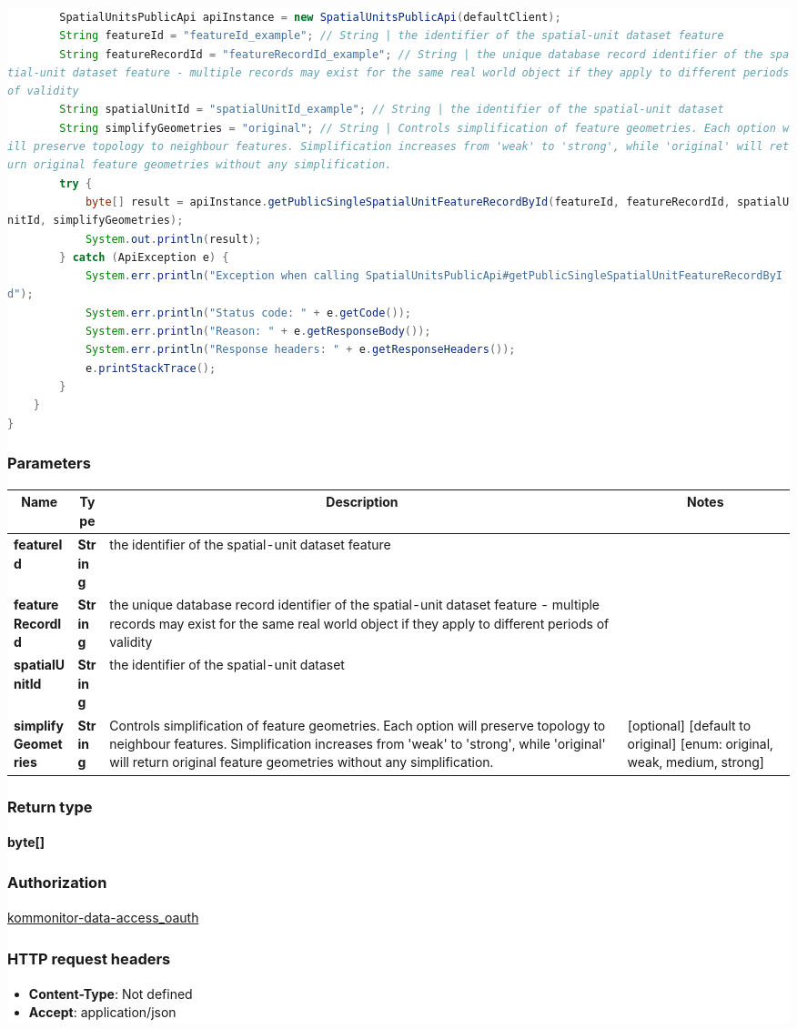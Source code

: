 ```java
        SpatialUnitsPublicApi apiInstance = new SpatialUnitsPublicApi(defaultClient);
        String featureId = "featureId_example"; // String | the identifier of the spatial-unit dataset feature
        String featureRecordId = "featureRecordId_example"; // String | the unique database record identifier of the spatial-unit dataset feature - multiple records may exist for the same real world object if they apply to different periods of validity
        String spatialUnitId = "spatialUnitId_example"; // String | the identifier of the spatial-unit dataset
        String simplifyGeometries = "original"; // String | Controls simplification of feature geometries. Each option will preserve topology to neighbour features. Simplification increases from 'weak' to 'strong', while 'original' will return original feature geometries without any simplification.
        try {
            byte[] result = apiInstance.getPublicSingleSpatialUnitFeatureRecordById(featureId, featureRecordId, spatialUnitId, simplifyGeometries);
            System.out.println(result);
        } catch (ApiException e) {
            System.err.println("Exception when calling SpatialUnitsPublicApi#getPublicSingleSpatialUnitFeatureRecordById");
            System.err.println("Status code: " + e.getCode());
            System.err.println("Reason: " + e.getResponseBody());
            System.err.println("Response headers: " + e.getResponseHeaders());
            e.printStackTrace();
        }
    }
}
```

### Parameters


| Name | Type | Description  | Notes |
|------------- | ------------- | ------------- | -------------|
| **featureId** | **String**| the identifier of the spatial-unit dataset feature | |
| **featureRecordId** | **String**| the unique database record identifier of the spatial-unit dataset feature - multiple records may exist for the same real world object if they apply to different periods of validity | |
| **spatialUnitId** | **String**| the identifier of the spatial-unit dataset | |
| **simplifyGeometries** | **String**| Controls simplification of feature geometries. Each option will preserve topology to neighbour features. Simplification increases from &#39;weak&#39; to &#39;strong&#39;, while &#39;original&#39; will return original feature geometries without any simplification. | [optional] [default to original] [enum: original, weak, medium, strong] |

### Return type

**byte[]**

### Authorization

[kommonitor-data-access_oauth](../README.md#kommonitor-data-access_oauth)

### HTTP request headers

- **Content-Type**: Not defined
- **Accept**: application/json
